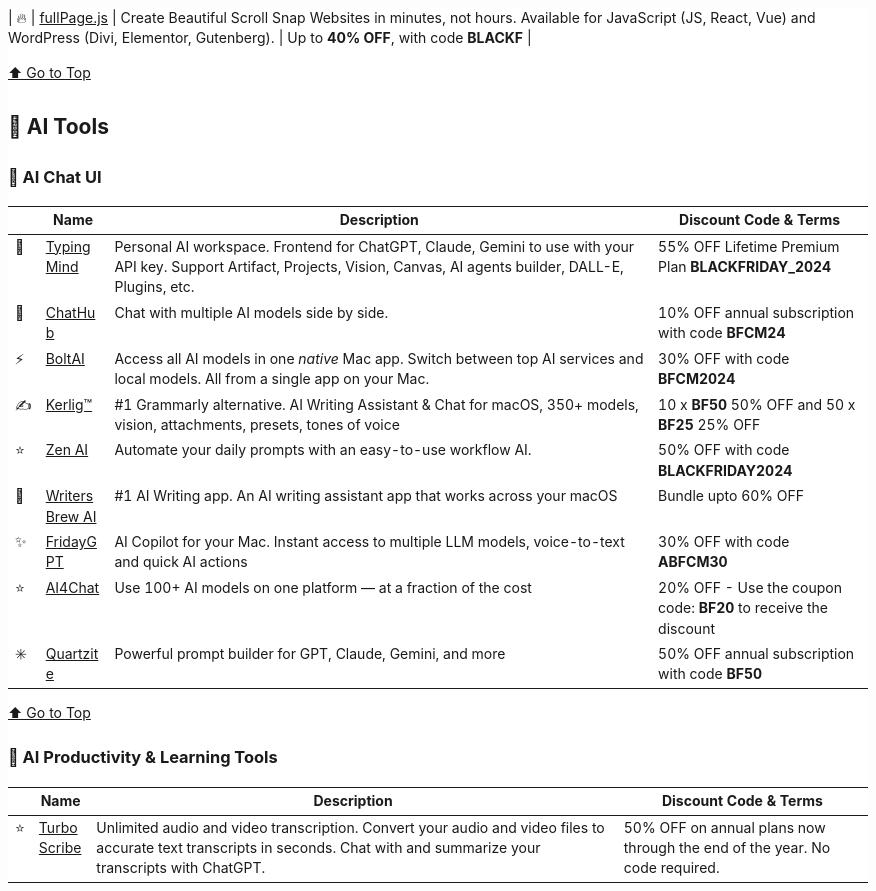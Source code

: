 | 🔥   | [fullPage.js](https://alvarotrigo.com/fullPage/black-friday/)                                                               | Create Beautiful Scroll Snap Websites in minutes, not hours. Available for JavaScript (JS, React, Vue) and WordPress (Divi, Elementor, Gutenberg).                                                                                                                                                                                                                                                            | Up to ​**40% OFF**​, with code **BLACKF**                                                                                            |

[⬆️ Go to Top](https://github.com/361183106/2024-Black-Friday-Sale-Merchandise-Roundup#table-of-contents)

## 🤖 AI Tools

[](https://github.com/361183106/2024-Black-Friday-Sale-Merchandise-Roundup#-ai-tools)

### 💬 AI Chat UI

[](https://github.com/361183106/2024-Black-Friday-Sale-Merchandise-Roundup#-ai-chat-ui)

|      | Name                                                     | Description                                                                                                                                                                | Discount Code & Terms                                                 |
| ------ | ---------------------------------------------------------- | ---------------------------------------------------------------------------------------------------------------------------------------------------------------------------- | ----------------------------------------------------------------------- |
| 🧠   | [TypingMind](https://www.typingmind.com/?utm_source=tonybf) | Personal AI workspace. Frontend for ChatGPT, Claude, Gemini to use with your API key. Support Artifact, Projects, Vision, Canvas, AI agents builder, DALL-E, Plugins, etc. | 55% OFF Lifetime Premium Plan **BLACKFRIDAY\_2024**             |
| 💬   | [ChatHub](https://chathub.gg/?utm_source=bf)                | Chat with multiple AI models side by side.                                                                                                                                 | 10% OFF annual subscription with code **BFCM24**                |
| ⚡   | [BoltAI](https://boltai.com/?via=timeis24.com)                 | Access all AI models in one *native* Mac app. Switch between top AI services and local models. All from a single app on your Mac.                                        | 30% OFF with code **BFCM2024**                                  |
| ✍️ | [Kerlig™](https://www.kerlig.com/)                         | #1 Grammarly alternative. AI Writing Assistant & Chat for macOS, 350+ models, vision, attachments, presets, tones of voice                                                 | 10 x **BF50** 50% OFF and 50 x **BF25** 25% OFF           |
| ⭐   | [Zen AI](https://design.getzenai.com/)                      | Automate your daily prompts with an easy-to-use workflow AI.                                                                                                               | 50% OFF with code **BLACKFRIDAY2024**                           |
| 📝   | [Writers Brew AI](https://writersbrew.app/)                 | #1 AI Writing app. An AI writing assistant app that works across your macOS                                                                                                | Bundle upto 60% OFF                                                   |
| ✨   | [FridayGPT](https://fridaygpt.app/)                         | AI Copilot for your Mac. Instant access to multiple LLM models, voice-to-text and quick AI actions                                                                         | 30% OFF with code **ABFCM30**                                   |
| ⭐   | [AI4Chat](https://www.ai4chat.co/)                          | Use 100+ AI models on one platform — at a fraction of the cost                                                                                                            | 20% OFF - Use the coupon code: **BF20** to receive the discount |
| ✳️ | [Quartzite](https://www.quartzite.ai/)                      | Powerful prompt builder for GPT, Claude, Gemini, and more                                                                                                                  | 50% OFF annual subscription with code **BF50**                  |

[⬆️ Go to Top](https://github.com/361183106/2024-Black-Friday-Sale-Merchandise-Roundup#table-of-contents)

### 📖 AI Productivity & Learning Tools

[](https://github.com/361183106/2024-Black-Friday-Sale-Merchandise-Roundup#-ai-productivity--learning-tools)

|      | Name                                                           | Description                                                                                                                                                                                                                | Discount Code & Terms                                                      |
| ------ | ---------------------------------------------------------------- | ---------------------------------------------------------------------------------------------------------------------------------------------------------------------------------------------------------------------------- | ---------------------------------------------------------------------------- |
| ⭐   | [TurboScribe](https://turboscribe.ai/)                            | Unlimited audio and video transcription. Convert your audio and video files to accurate text transcripts in seconds. Chat with and summarize your transcripts with ChatGPT.                                                | 50% OFF on annual plans now through the end of the year. No code required. |
